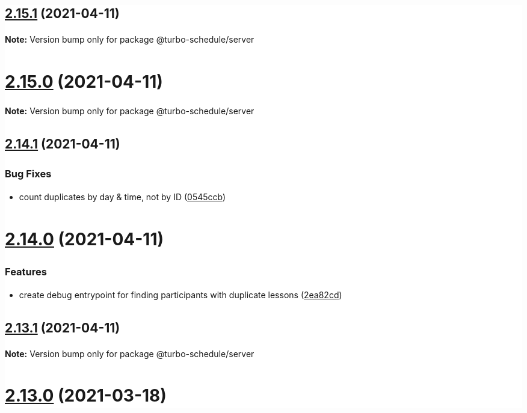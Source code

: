 



## [2.15.1](https://github.com/kiprasmel/turbo-schedule/compare/v2.15.0...v2.15.1) (2021-04-11)

**Note:** Version bump only for package @turbo-schedule/server





# [2.15.0](https://github.com/kiprasmel/turbo-schedule/compare/v2.14.1...v2.15.0) (2021-04-11)

**Note:** Version bump only for package @turbo-schedule/server





## [2.14.1](https://github.com/kiprasmel/turbo-schedule/compare/v2.14.0...v2.14.1) (2021-04-11)


### Bug Fixes

* count duplicates by day & time, not by ID ([0545ccb](https://github.com/kiprasmel/turbo-schedule/commit/0545ccbf99728eee13d200efd7119fc98875770b))





# [2.14.0](https://github.com/kiprasmel/turbo-schedule/compare/v2.13.1...v2.14.0) (2021-04-11)


### Features

* create debug entrypoint for finding participants with duplicate lessons ([2ea82cd](https://github.com/kiprasmel/turbo-schedule/commit/2ea82cd9ebe90aba88b62ba474d286fba8288c3e))





## [2.13.1](https://github.com/kiprasmel/turbo-schedule/compare/v2.13.0...v2.13.1) (2021-04-11)

**Note:** Version bump only for package @turbo-schedule/server





# [2.13.0](https://github.com/kiprasmel/turbo-schedule/compare/v2.12.3...v2.13.0) (2021-03-18)
